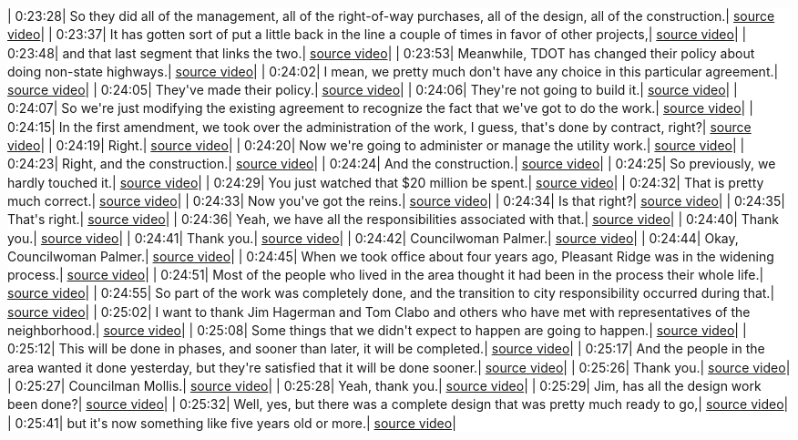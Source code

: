 | 0:23:28| So they did all of the management, all of the right-of-way purchases, all of the design, all of the construction.| [source video](https://archive.org/details/citycouncilr265131001?start=1408)|
| 0:23:37| It has gotten sort of put a little back in the line a couple of times in favor of other projects,| [source video](https://archive.org/details/citycouncilr265131001?start=1417)|
| 0:23:48| and that last segment that links the two.| [source video](https://archive.org/details/citycouncilr265131001?start=1428)|
| 0:23:53| Meanwhile, TDOT has changed their policy about doing non-state highways.| [source video](https://archive.org/details/citycouncilr265131001?start=1433)|
| 0:24:02| I mean, we pretty much don't have any choice in this particular agreement.| [source video](https://archive.org/details/citycouncilr265131001?start=1442)|
| 0:24:05| They've made their policy.| [source video](https://archive.org/details/citycouncilr265131001?start=1445)|
| 0:24:06| They're not going to build it.| [source video](https://archive.org/details/citycouncilr265131001?start=1446)|
| 0:24:07| So we're just modifying the existing agreement to recognize the fact that we've got to do the work.| [source video](https://archive.org/details/citycouncilr265131001?start=1447)|
| 0:24:15| In the first amendment, we took over the administration of the work, I guess, that's done by contract, right?| [source video](https://archive.org/details/citycouncilr265131001?start=1455)|
| 0:24:19| Right.| [source video](https://archive.org/details/citycouncilr265131001?start=1459)|
| 0:24:20| Now we're going to administer or manage the utility work.| [source video](https://archive.org/details/citycouncilr265131001?start=1460)|
| 0:24:23| Right, and the construction.| [source video](https://archive.org/details/citycouncilr265131001?start=1463)|
| 0:24:24| And the construction.| [source video](https://archive.org/details/citycouncilr265131001?start=1464)|
| 0:24:25| So previously, we hardly touched it.| [source video](https://archive.org/details/citycouncilr265131001?start=1465)|
| 0:24:29| You just watched that $20 million be spent.| [source video](https://archive.org/details/citycouncilr265131001?start=1469)|
| 0:24:32| That is pretty much correct.| [source video](https://archive.org/details/citycouncilr265131001?start=1472)|
| 0:24:33| Now you've got the reins.| [source video](https://archive.org/details/citycouncilr265131001?start=1473)|
| 0:24:34| Is that right?| [source video](https://archive.org/details/citycouncilr265131001?start=1474)|
| 0:24:35| That's right.| [source video](https://archive.org/details/citycouncilr265131001?start=1475)|
| 0:24:36| Yeah, we have all the responsibilities associated with that.| [source video](https://archive.org/details/citycouncilr265131001?start=1476)|
| 0:24:40| Thank you.| [source video](https://archive.org/details/citycouncilr265131001?start=1480)|
| 0:24:41| Thank you.| [source video](https://archive.org/details/citycouncilr265131001?start=1481)|
| 0:24:42| Councilwoman Palmer.| [source video](https://archive.org/details/citycouncilr265131001?start=1482)|
| 0:24:44| Okay, Councilwoman Palmer.| [source video](https://archive.org/details/citycouncilr265131001?start=1484)|
| 0:24:45| When we took office about four years ago, Pleasant Ridge was in the widening process.| [source video](https://archive.org/details/citycouncilr265131001?start=1485)|
| 0:24:51| Most of the people who lived in the area thought it had been in the process their whole life.| [source video](https://archive.org/details/citycouncilr265131001?start=1491)|
| 0:24:55| So part of the work was completely done, and the transition to city responsibility occurred during that.| [source video](https://archive.org/details/citycouncilr265131001?start=1495)|
| 0:25:02| I want to thank Jim Hagerman and Tom Clabo and others who have met with representatives of the neighborhood.| [source video](https://archive.org/details/citycouncilr265131001?start=1502)|
| 0:25:08| Some things that we didn't expect to happen are going to happen.| [source video](https://archive.org/details/citycouncilr265131001?start=1508)|
| 0:25:12| This will be done in phases, and sooner than later, it will be completed.| [source video](https://archive.org/details/citycouncilr265131001?start=1512)|
| 0:25:17| And the people in the area wanted it done yesterday, but they're satisfied that it will be done sooner.| [source video](https://archive.org/details/citycouncilr265131001?start=1517)|
| 0:25:26| Thank you.| [source video](https://archive.org/details/citycouncilr265131001?start=1526)|
| 0:25:27| Councilman Mollis.| [source video](https://archive.org/details/citycouncilr265131001?start=1527)|
| 0:25:28| Yeah, thank you.| [source video](https://archive.org/details/citycouncilr265131001?start=1528)|
| 0:25:29| Jim, has all the design work been done?| [source video](https://archive.org/details/citycouncilr265131001?start=1529)|
| 0:25:32| Well, yes, but there was a complete design that was pretty much ready to go,| [source video](https://archive.org/details/citycouncilr265131001?start=1532)|
| 0:25:41| but it's now something like five years old or more.| [source video](https://archive.org/details/citycouncilr265131001?start=1541)|